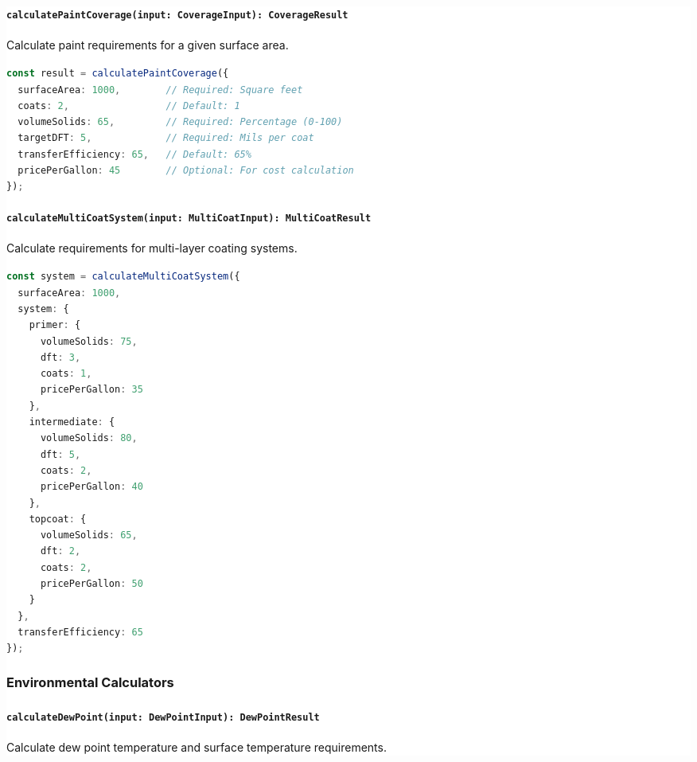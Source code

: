 #### `calculatePaintCoverage(input: CoverageInput): CoverageResult`

Calculate paint requirements for a given surface area.

```typescript
const result = calculatePaintCoverage({
  surfaceArea: 1000,        // Required: Square feet
  coats: 2,                 // Default: 1
  volumeSolids: 65,         // Required: Percentage (0-100)
  targetDFT: 5,             // Required: Mils per coat
  transferEfficiency: 65,   // Default: 65%
  pricePerGallon: 45        // Optional: For cost calculation
});
```

#### `calculateMultiCoatSystem(input: MultiCoatInput): MultiCoatResult`

Calculate requirements for multi-layer coating systems.

```typescript
const system = calculateMultiCoatSystem({
  surfaceArea: 1000,
  system: {
    primer: {
      volumeSolids: 75,
      dft: 3,
      coats: 1,
      pricePerGallon: 35
    },
    intermediate: {
      volumeSolids: 80,
      dft: 5,
      coats: 2,
      pricePerGallon: 40
    },
    topcoat: {
      volumeSolids: 65,
      dft: 2,
      coats: 2,
      pricePerGallon: 50
    }
  },
  transferEfficiency: 65
});
```

### Environmental Calculators

#### `calculateDewPoint(input: DewPointInput): DewPointResult`

Calculate dew point temperature and surface temperature requirements.
